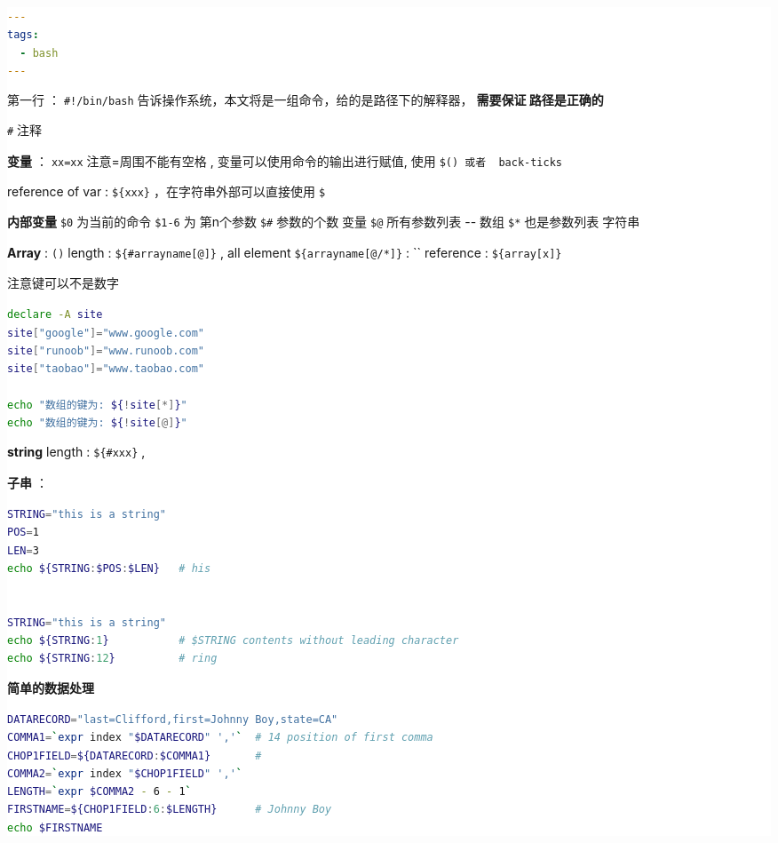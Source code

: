 ```yaml
---
tags:
  - bash
---
```

第一行  ： `#!/bin/bash` 告诉操作系统，本文将是一组命令，给的是路径下的解释器， **需要保证 路径是正确的**

`#` 注释

**变量** ： `xx=xx` 注意=周围不能有空格 , 变量可以使用命令的输出进行赋值, 使用 `$() 或者  back-ticks `

reference of var : `${xxx}` ，在字符串外部可以直接使用 `$`

**内部变量**   `$0` 为当前的命令  `$1-6`  为 第n个参数 `$#` 参数的个数 变量 `$@` 所有参数列表 -- 数组 `$*` 也是参数列表 字符串

**Array** : `()`  length : `${#arrayname[@]}` , all element `${arrayname[@/*]}` : `` reference : `${array[x]}`

注意键可以不是数字

```bash
declare -A site
site["google"]="www.google.com"
site["runoob"]="www.runoob.com"
site["taobao"]="www.taobao.com"

echo "数组的键为: ${!site[*]}"
echo "数组的键为: ${!site[@]}"
```


**string**  length : `${#xxx}` , 

**子串**  ： 

```bash
STRING="this is a string"
POS=1
LEN=3
echo ${STRING:$POS:$LEN}   # his


STRING="this is a string"
echo ${STRING:1}           # $STRING contents without leading character
echo ${STRING:12}          # ring
```


**简单的数据处理**

```bash
DATARECORD="last=Clifford,first=Johnny Boy,state=CA"
COMMA1=`expr index "$DATARECORD" ','`  # 14 position of first comma
CHOP1FIELD=${DATARECORD:$COMMA1}       #
COMMA2=`expr index "$CHOP1FIELD" ','`
LENGTH=`expr $COMMA2 - 6 - 1`
FIRSTNAME=${CHOP1FIELD:6:$LENGTH}      # Johnny Boy
echo $FIRSTNAME
```

